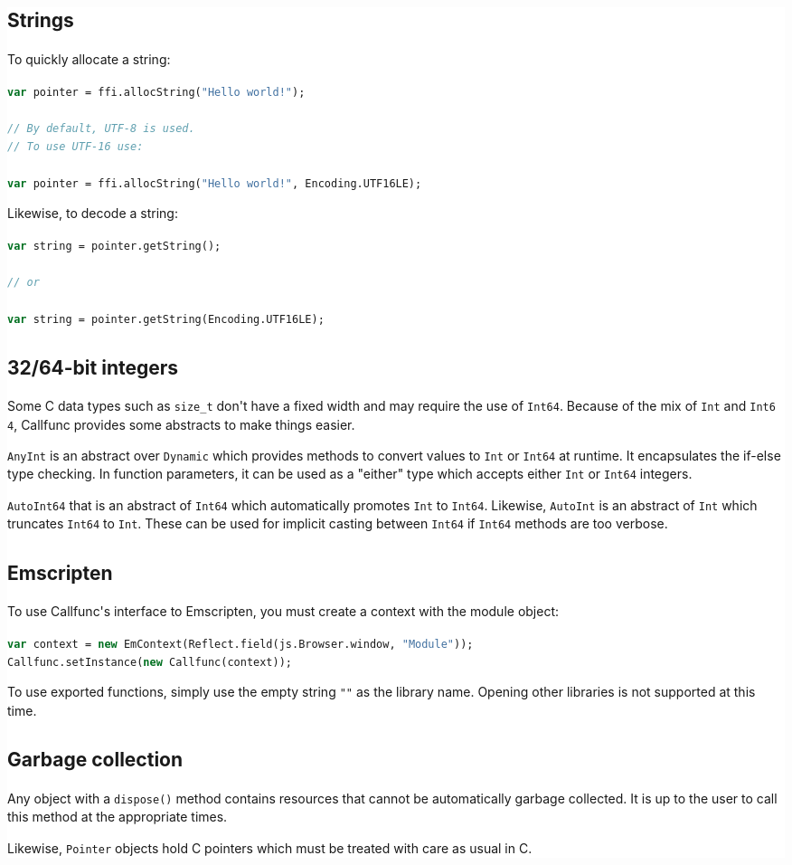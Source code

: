 ## Strings

To quickly allocate a string:

```haxe
var pointer = ffi.allocString("Hello world!");

// By default, UTF-8 is used.
// To use UTF-16 use:

var pointer = ffi.allocString("Hello world!", Encoding.UTF16LE);
```

Likewise, to decode a string:

```haxe
var string = pointer.getString();

// or

var string = pointer.getString(Encoding.UTF16LE);
```

## 32/64-bit integers

Some C data types such as `size_t` don't have a fixed width and may require the use of `Int64`. Because of the mix of `Int` and `Int64`, Callfunc provides some abstracts to make things easier.

`AnyInt` is an abstract over `Dynamic` which provides methods to convert values to `Int` or `Int64` at runtime. It encapsulates the if-else type checking. In function parameters, it can be used as a "either" type which accepts either `Int` or `Int64` integers.

`AutoInt64` that is an abstract of `Int64` which automatically promotes `Int` to `Int64`. Likewise, `AutoInt` is an abstract of `Int` which truncates `Int64` to `Int`. These can be used for implicit casting between `Int64` if `Int64` methods are too verbose.

## Emscripten

To use Callfunc's interface to Emscripten, you must create a context with the module object:

```haxe
var context = new EmContext(Reflect.field(js.Browser.window, "Module"));
Callfunc.setInstance(new Callfunc(context));
```

To use exported functions, simply use the empty string `""` as the library name. Opening other libraries is not supported at this time.

## Garbage collection

Any object with a `dispose()` method contains resources that cannot be automatically garbage collected. It is up to the user to call this method at the appropriate times.

Likewise, `Pointer` objects hold C pointers which must be treated with care as usual in C.
